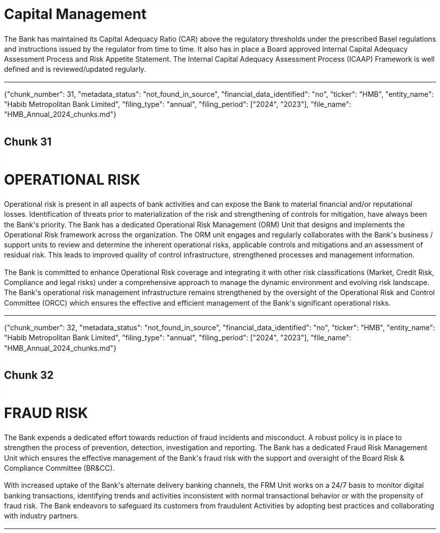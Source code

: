 
# Capital Management

The Bank has maintained its Capital Adequacy Ratio (CAR) above the regulatory thresholds under the prescribed Basel regulations and instructions issued by the regulator from time to time. It also has in place a Board approved Internal Capital Adequacy Assessment Process and Risk Appetite Statement. The Internal Capital Adequacy Assessment Process (ICAAP) Framework is well defined and is reviewed/updated regularly.

---

{"chunk_number": 31, "metadata_status": "not_found_in_source", "financial_data_identified": "no", "ticker": "HMB", "entity_name": "Habib Metropolitan Bank Limited", "filing_type": "annual", "filing_period": ["2024", "2023"], "file_name": "HMB_Annual_2024_chunks.md"}
## Chunk 31


# OPERATIONAL RISK

Operational risk is present in all aspects of bank activities and can expose the Bank to material financial and/or reputational losses. Identification of threats prior to materialization of the risk and strengthening of controls for mitigation, have always been the Bank's priority. The Bank has a dedicated Operational Risk Management (ORM) Unit that designs and implements the Operational Risk framework across the organization. The ORM unit engages and regularly collaborates with the Bank's business / support units to review and determine the inherent operational risks, applicable controls and mitigations and an assessment of residual risk. This leads to improved quality of control infrastructure, strengthened processes and management information.

The Bank is committed to enhance Operational Risk coverage and integrating it with other risk classifications (Market, Credit Risk, Compliance and legal risks) under a comprehensive approach to manage the dynamic environment and evolving risk landscape. The Bank's operational risk management infrastructure remains strengthened by the oversight of the Operational Risk and Control Committee (ORCC) which ensures the effective and efficient management of the Bank's significant operational risks.

---

{"chunk_number": 32, "metadata_status": "not_found_in_source", "financial_data_identified": "no", "ticker": "HMB", "entity_name": "Habib Metropolitan Bank Limited", "filing_type": "annual", "filing_period": ["2024", "2023"], "file_name": "HMB_Annual_2024_chunks.md"}
## Chunk 32


# FRAUD RISK

The Bank expends a dedicated effort towards reduction of fraud incidents and misconduct. A robust policy is in place to strengthen the process of prevention, detection, investigation and reporting. The Bank has a dedicated Fraud Risk Management Unit which ensures the effective management of the Bank's fraud risk with the support and oversight of the Board Risk & Compliance Committee (BR&CC).

With increased uptake of the Bank's alternate delivery banking channels, the FRM Unit works on a 24/7 basis to monitor digital banking transactions, identifying trends and activities inconsistent with normal transactional behavior or with the propensity of fraud risk. The Bank endeavors to safeguard its customers from fraudulent Activities by adopting best practices and collaborating with industry partners.

---